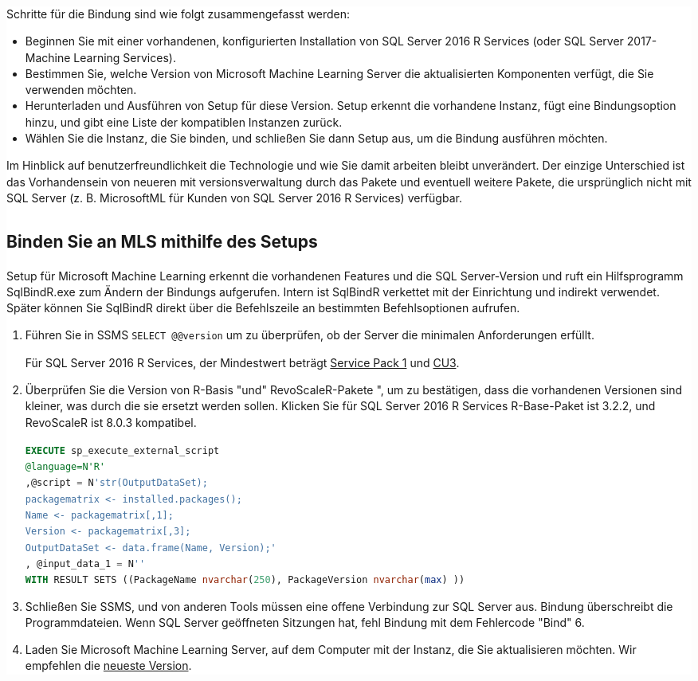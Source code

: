 Schritte für die Bindung sind wie folgt zusammengefasst werden:

+ Beginnen Sie mit einer vorhandenen, konfigurierten Installation von SQL Server 2016 R Services (oder SQL Server 2017-Machine Learning Services).
+ Bestimmen Sie, welche Version von Microsoft Machine Learning Server die aktualisierten Komponenten verfügt, die Sie verwenden möchten.
+ Herunterladen und Ausführen von Setup für diese Version. Setup erkennt die vorhandene Instanz, fügt eine Bindungsoption hinzu, und gibt eine Liste der kompatiblen Instanzen zurück.
+ Wählen Sie die Instanz, die Sie binden, und schließen Sie dann Setup aus, um die Bindung ausführen möchten.

Im Hinblick auf benutzerfreundlichkeit die Technologie und wie Sie damit arbeiten bleibt unverändert. Der einzige Unterschied ist das Vorhandensein von neueren mit versionsverwaltung durch das Pakete und eventuell weitere Pakete, die ursprünglich nicht mit SQL Server (z. B. MicrosoftML für Kunden von SQL Server 2016 R Services) verfügbar.

## <a name="bkmk_BindWizard"></a>Binden Sie an MLS mithilfe des Setups

Setup für Microsoft Machine Learning erkennt die vorhandenen Features und die SQL Server-Version und ruft ein Hilfsprogramm SqlBindR.exe zum Ändern der Bindungs aufgerufen. Intern ist SqlBindR verkettet mit der Einrichtung und indirekt verwendet. Später können Sie SqlBindR direkt über die Befehlszeile an bestimmten Befehlsoptionen aufrufen.

1. Führen Sie in SSMS `SELECT @@version` um zu überprüfen, ob der Server die minimalen Anforderungen erfüllt. 

   Für SQL Server 2016 R Services, der Mindestwert beträgt [Service Pack 1](https://www.microsoft.com/download/details.aspx?id=54276) und [CU3](https://support.microsoft.com/help/4019916/cumulative-update-3-for-sql-server-2016-sp1).

1. Überprüfen Sie die Version von R-Basis "und" RevoScaleR-Pakete ", um zu bestätigen, dass die vorhandenen Versionen sind kleiner, was durch die sie ersetzt werden sollen. Klicken Sie für SQL Server 2016 R Services R-Base-Paket ist 3.2.2, und RevoScaleR ist 8.0.3 kompatibel.

    ```sql
    EXECUTE sp_execute_external_script
    @language=N'R'
    ,@script = N'str(OutputDataSet);
    packagematrix <- installed.packages();
    Name <- packagematrix[,1];
    Version <- packagematrix[,3];
    OutputDataSet <- data.frame(Name, Version);'
    , @input_data_1 = N''
    WITH RESULT SETS ((PackageName nvarchar(250), PackageVersion nvarchar(max) ))
    ```

1. Schließen Sie SSMS, und von anderen Tools müssen eine offene Verbindung zur SQL Server aus. Bindung überschreibt die Programmdateien. Wenn SQL Server geöffneten Sitzungen hat, fehl Bindung mit dem Fehlercode "Bind" 6.

1. Laden Sie Microsoft Machine Learning Server, auf dem Computer mit der Instanz, die Sie aktualisieren möchten. Wir empfehlen die [neueste Version](https://docs.microsoft.com/machine-learning-server/install/machine-learning-server-windows-install#download-machine-learning-server-installer).
